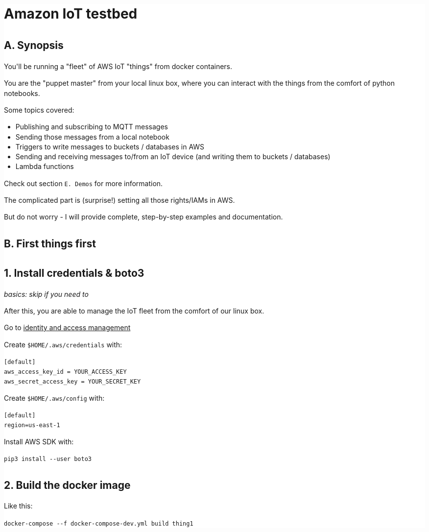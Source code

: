 # Amazon IoT testbed

## A. Synopsis

You'll be running a "fleet" of AWS IoT "things" from docker containers.

You are the "puppet master" from your local linux box, where you can interact with the things from the comfort of python notebooks.

Some topics covered:

- Publishing and subscribing to MQTT messages
- Sending those messages from a local notebook
- Triggers to write messages to buckets / databases in AWS
- Sending and receiving messages to/from an IoT device (and writing them to buckets / databases)
- Lambda functions

Check out section ``E. Demos`` for more information.

The complicated part is (surprise!) setting all those rights/IAMs in AWS.

But do not worry - I will provide complete, step-by-step examples and documentation.

## B. First things first

## 1. Install credentials & boto3

*basics: skip if you need to*

After this, you are able to manage the IoT fleet from the comfort of our linux box.

Go to [identity and access management](https://console.aws.amazon.com/iamv2/home?#/home)

Create ```$HOME/.aws/credentials``` with:
```
[default]
aws_access_key_id = YOUR_ACCESS_KEY
aws_secret_access_key = YOUR_SECRET_KEY
```

Create ``$HOME/.aws/config`` with:
```
[default]
region=us-east-1
```

Install AWS SDK with:
```
pip3 install --user boto3
```

## 2. Build the docker image

Like this:
```
docker-compose --f docker-compose-dev.yml build thing1
```
